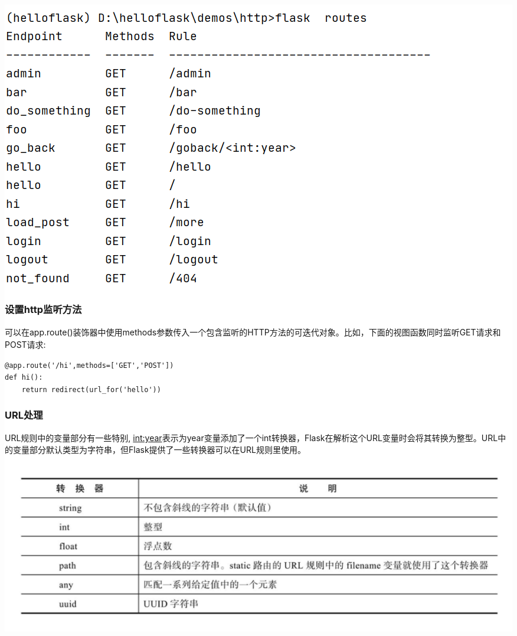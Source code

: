 ![image-20201221131008727](falsk入门.assets/image-20201221131008727.png)

### 设置http监听方法

可以在app.route()装饰器中使用methods参数传入一个包含监听的HTTP方法的可迭代对象。比如，下面的视图函数同时监听GET请求和POST请求:

```
@app.route('/hi',methods=['GET','POST'])
def hi():
    return redirect(url_for('hello'))
```

### URL处理

URL规则中的变量部分有一些特别, <int:year>表示为year变量添加了一个int转换器，Flask在解析这个URL变量时会将其转换为整型。URL中的变量部分默认类型为字符串，但Flask提供了一些转换器可以在URL规则里使用。

![image-20201221131614013](falsk入门.assets/image-20201221131614013.png)
